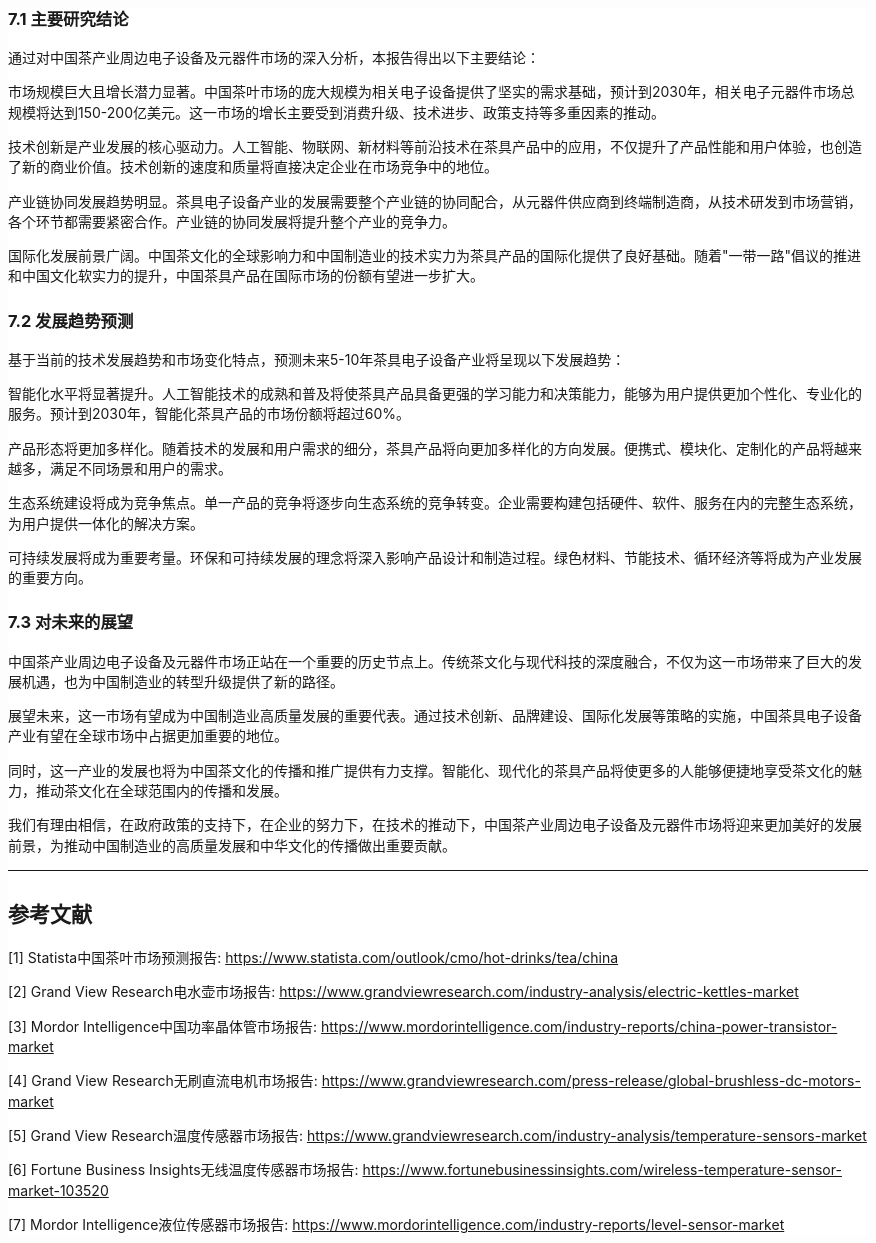 ### 7.1 主要研究结论

通过对中国茶产业周边电子设备及元器件市场的深入分析，本报告得出以下主要结论：

市场规模巨大且增长潜力显著。中国茶叶市场的庞大规模为相关电子设备提供了坚实的需求基础，预计到2030年，相关电子元器件市场总规模将达到150-200亿美元。这一市场的增长主要受到消费升级、技术进步、政策支持等多重因素的推动。

技术创新是产业发展的核心驱动力。人工智能、物联网、新材料等前沿技术在茶具产品中的应用，不仅提升了产品性能和用户体验，也创造了新的商业价值。技术创新的速度和质量将直接决定企业在市场竞争中的地位。

产业链协同发展趋势明显。茶具电子设备产业的发展需要整个产业链的协同配合，从元器件供应商到终端制造商，从技术研发到市场营销，各个环节都需要紧密合作。产业链的协同发展将提升整个产业的竞争力。

国际化发展前景广阔。中国茶文化的全球影响力和中国制造业的技术实力为茶具产品的国际化提供了良好基础。随着"一带一路"倡议的推进和中国文化软实力的提升，中国茶具产品在国际市场的份额有望进一步扩大。

### 7.2 发展趋势预测

基于当前的技术发展趋势和市场变化特点，预测未来5-10年茶具电子设备产业将呈现以下发展趋势：

智能化水平将显著提升。人工智能技术的成熟和普及将使茶具产品具备更强的学习能力和决策能力，能够为用户提供更加个性化、专业化的服务。预计到2030年，智能化茶具产品的市场份额将超过60%。

产品形态将更加多样化。随着技术的发展和用户需求的细分，茶具产品将向更加多样化的方向发展。便携式、模块化、定制化的产品将越来越多，满足不同场景和用户的需求。

生态系统建设将成为竞争焦点。单一产品的竞争将逐步向生态系统的竞争转变。企业需要构建包括硬件、软件、服务在内的完整生态系统，为用户提供一体化的解决方案。

可持续发展将成为重要考量。环保和可持续发展的理念将深入影响产品设计和制造过程。绿色材料、节能技术、循环经济等将成为产业发展的重要方向。

### 7.3 对未来的展望

中国茶产业周边电子设备及元器件市场正站在一个重要的历史节点上。传统茶文化与现代科技的深度融合，不仅为这一市场带来了巨大的发展机遇，也为中国制造业的转型升级提供了新的路径。

展望未来，这一市场有望成为中国制造业高质量发展的重要代表。通过技术创新、品牌建设、国际化发展等策略的实施，中国茶具电子设备产业有望在全球市场中占据更加重要的地位。

同时，这一产业的发展也将为中国茶文化的传播和推广提供有力支撑。智能化、现代化的茶具产品将使更多的人能够便捷地享受茶文化的魅力，推动茶文化在全球范围内的传播和发展。

我们有理由相信，在政府政策的支持下，在企业的努力下，在技术的推动下，中国茶产业周边电子设备及元器件市场将迎来更加美好的发展前景，为推动中国制造业的高质量发展和中华文化的传播做出重要贡献。

---

## 参考文献

[1] Statista中国茶叶市场预测报告: https://www.statista.com/outlook/cmo/hot-drinks/tea/china

[2] Grand View Research电水壶市场报告: https://www.grandviewresearch.com/industry-analysis/electric-kettles-market

[3] Mordor Intelligence中国功率晶体管市场报告: https://www.mordorintelligence.com/industry-reports/china-power-transistor-market

[4] Grand View Research无刷直流电机市场报告: https://www.grandviewresearch.com/press-release/global-brushless-dc-motors-market

[5] Grand View Research温度传感器市场报告: https://www.grandviewresearch.com/industry-analysis/temperature-sensors-market

[6] Fortune Business Insights无线温度传感器市场报告: https://www.fortunebusinessinsights.com/wireless-temperature-sensor-market-103520

[7] Mordor Intelligence液位传感器市场报告: https://www.mordorintelligence.com/industry-reports/level-sensor-market
